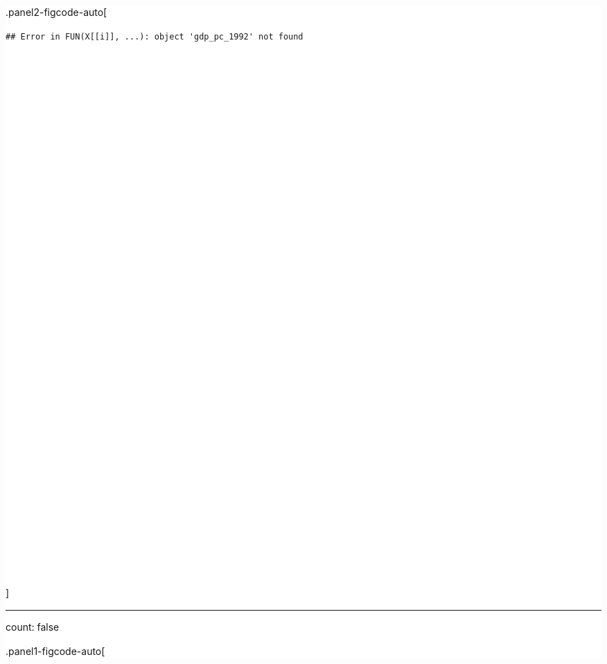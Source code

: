 .panel2-figcode-auto[

```
## Error in FUN(X[[i]], ...): object 'gdp_pc_1992' not found
```

<img src="figure/figcode_auto_02_output-1.png" title="plot of chunk figcode_auto_02_output" alt="plot of chunk figcode_auto_02_output" width="100%" />
]

---
count: false
 

.panel1-figcode-auto[
